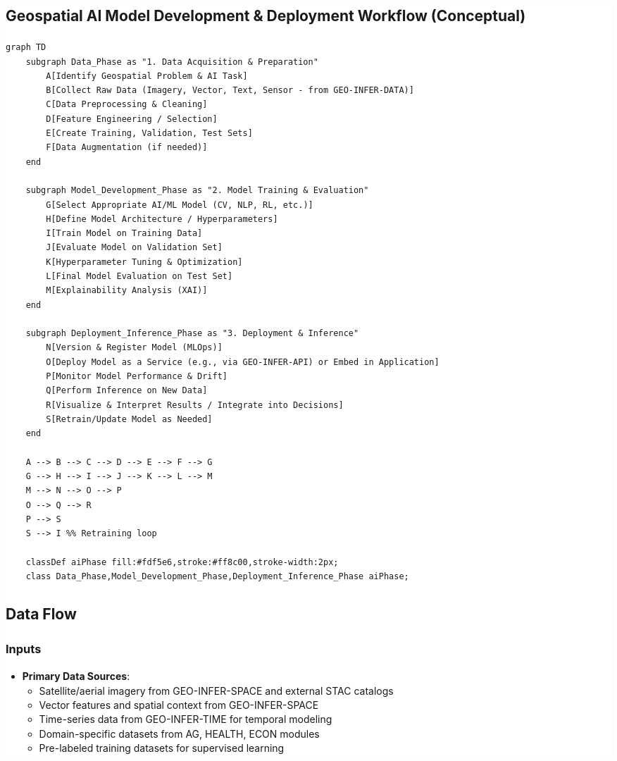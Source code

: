 ## Geospatial AI Model Development & Deployment Workflow (Conceptual)

```mermaid
graph TD
    subgraph Data_Phase as "1. Data Acquisition & Preparation"
        A[Identify Geospatial Problem & AI Task]
        B[Collect Raw Data (Imagery, Vector, Text, Sensor - from GEO-INFER-DATA)]
        C[Data Preprocessing & Cleaning]
        D[Feature Engineering / Selection]
        E[Create Training, Validation, Test Sets]
        F[Data Augmentation (if needed)]
    end

    subgraph Model_Development_Phase as "2. Model Training & Evaluation"
        G[Select Appropriate AI/ML Model (CV, NLP, RL, etc.)]
        H[Define Model Architecture / Hyperparameters]
        I[Train Model on Training Data]
        J[Evaluate Model on Validation Set]
        K[Hyperparameter Tuning & Optimization]
        L[Final Model Evaluation on Test Set]
        M[Explainability Analysis (XAI)]
    end

    subgraph Deployment_Inference_Phase as "3. Deployment & Inference"
        N[Version & Register Model (MLOps)]
        O[Deploy Model as a Service (e.g., via GEO-INFER-API) or Embed in Application]
        P[Monitor Model Performance & Drift]
        Q[Perform Inference on New Data]
        R[Visualize & Interpret Results / Integrate into Decisions]
        S[Retrain/Update Model as Needed]
    end

    A --> B --> C --> D --> E --> F --> G
    G --> H --> I --> J --> K --> L --> M
    M --> N --> O --> P
    O --> Q --> R
    P --> S
    S --> I %% Retraining loop

    classDef aiPhase fill:#fdf5e6,stroke:#ff8c00,stroke-width:2px;
    class Data_Phase,Model_Development_Phase,Deployment_Inference_Phase aiPhase;
```

## Data Flow

### Inputs
- **Primary Data Sources**:
  - Satellite/aerial imagery from GEO-INFER-SPACE and external STAC catalogs
  - Vector features and spatial context from GEO-INFER-SPACE
  - Time-series data from GEO-INFER-TIME for temporal modeling
  - Domain-specific datasets from AG, HEALTH, ECON modules
  - Pre-labeled training datasets for supervised learning
